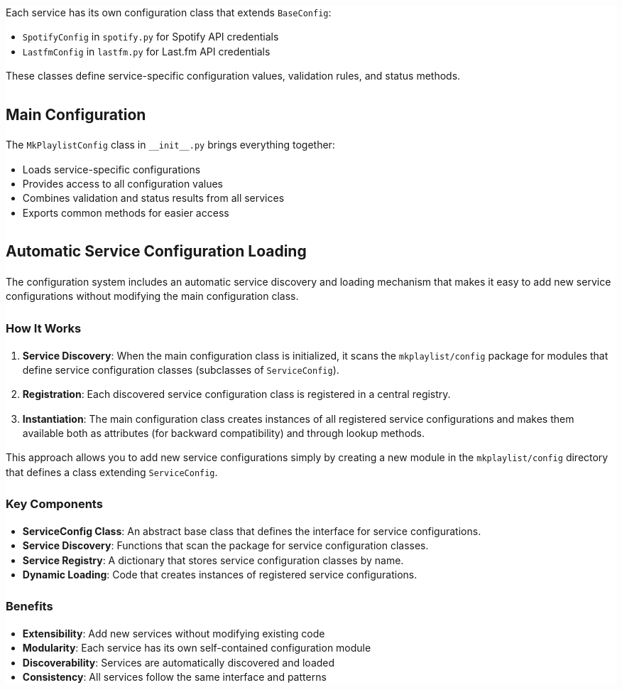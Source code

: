 Each service has its own configuration class that extends `BaseConfig`:

- `SpotifyConfig` in `spotify.py` for Spotify API credentials
- `LastfmConfig` in `lastfm.py` for Last.fm API credentials

These classes define service-specific configuration values, validation rules,
and status methods.

## Main Configuration

The `MkPlaylistConfig` class in `__init__.py` brings everything together:
- Loads service-specific configurations
- Provides access to all configuration values
- Combines validation and status results from all services
- Exports common methods for easier access

## Automatic Service Configuration Loading

The configuration system includes an automatic service discovery and loading
mechanism that makes it easy to add new service configurations without
modifying the main configuration class.

### How It Works

1. **Service Discovery**: When the main configuration class is initialized, it
   scans the `mkplaylist/config` package for modules that define service
   configuration classes (subclasses of `ServiceConfig`).

2. **Registration**: Each discovered service configuration class is registered
   in a central registry.

3. **Instantiation**: The main configuration class creates instances of all
   registered service configurations and makes them available both as
   attributes (for backward compatibility) and through lookup methods.

This approach allows you to add new service configurations simply by creating
a new module in the `mkplaylist/config` directory that defines a class
extending `ServiceConfig`.

### Key Components

- **ServiceConfig Class**: An abstract base class that defines the interface for service configurations.
- **Service Discovery**: Functions that scan the package for service configuration classes.
- **Service Registry**: A dictionary that stores service configuration classes by name.
- **Dynamic Loading**: Code that creates instances of registered service configurations.

### Benefits

- **Extensibility**: Add new services without modifying existing code
- **Modularity**: Each service has its own self-contained configuration module
- **Discoverability**: Services are automatically discovered and loaded
- **Consistency**: All services follow the same interface and patterns
